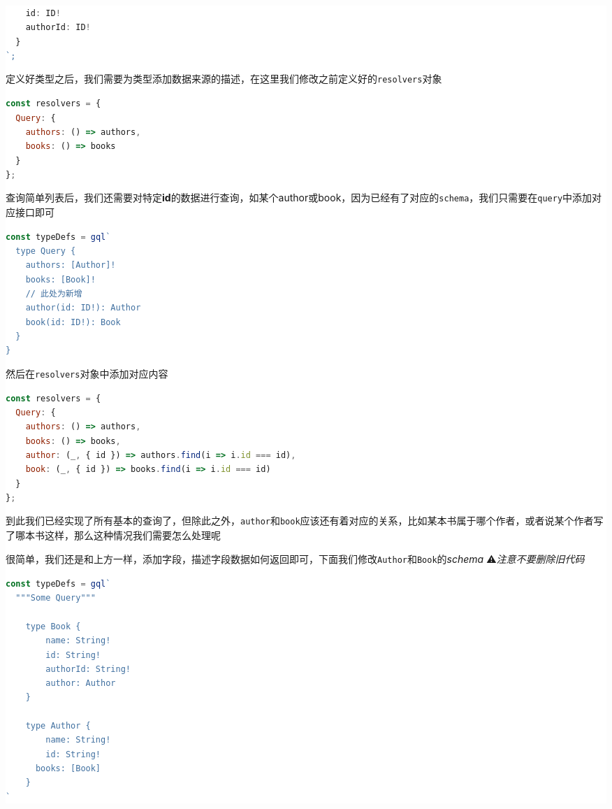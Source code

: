 ```javascript
    id: ID!
    authorId: ID!
  }
`;
```

定义好类型之后，我们需要为类型添加数据来源的描述，在这里我们修改之前定义好的`resolvers`对象
```javascript
const resolvers = {
  Query: {
    authors: () => authors,
    books: () => books
  }
};
```

查询简单列表后，我们还需要对特定**id**的数据进行查询，如某个author或book，因为已经有了对应的`schema`，我们只需要在`query`中添加对应接口即可
```javascript
const typeDefs = gql`
  type Query {
    authors: [Author]!
    books: [Book]!
    // 此处为新增
    author(id: ID!): Author
    book(id: ID!): Book
  }
}
```

然后在`resolvers`对象中添加对应内容

```javascript
const resolvers = {
  Query: {
    authors: () => authors,
    books: () => books,
    author: (_, { id }) => authors.find(i => i.id === id),
    book: (_, { id }) => books.find(i => i.id === id)
  }
};
```

到此我们已经实现了所有基本的查询了，但除此之外，`author`和`book`应该还有着对应的关系，比如某本书属于哪个作者，或者说某个作者写了哪本书这样，那么这种情况我们需要怎么处理呢

很简单，我们还是和上方一样，添加字段，描述字段数据如何返回即可，下面我们修改`Author`和`Book`的*schema*
⚠️*注意不要删除旧代码*

```javascript
const typeDefs = gql`
  """Some Query"""

	type Book {
		name: String!
		id: String!
		authorId: String!
		author: Author
	}

	type Author {
		name: String!
		id: String!
      books: [Book]
	}
`
```
